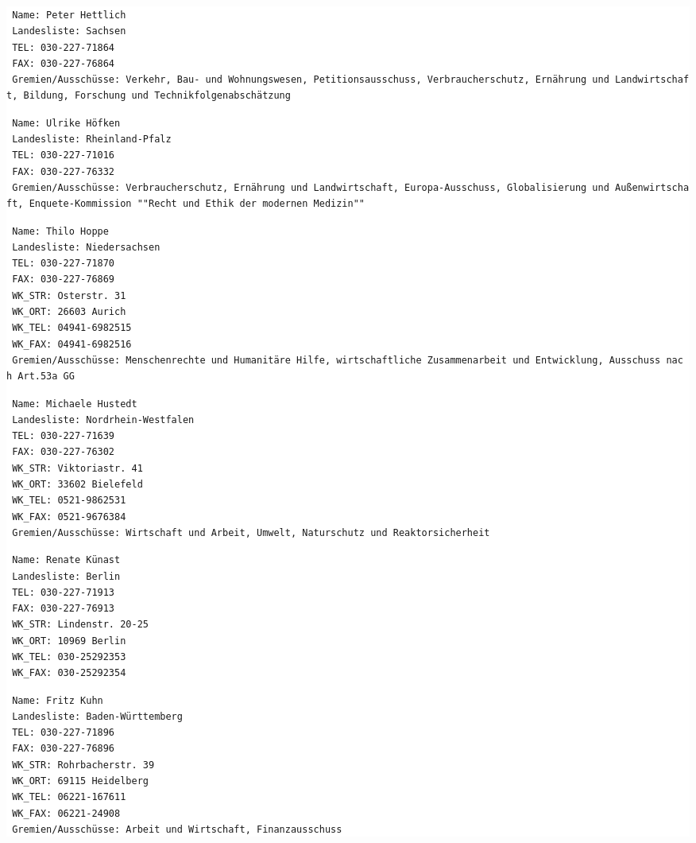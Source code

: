 ` Name: Peter Hettlich`\
` Landesliste: Sachsen`\
` TEL: 030-227-71864`\
` FAX: 030-227-76864`\
` Gremien/Ausschüsse: Verkehr, Bau- und Wohnungswesen, Petitionsausschuss, Verbraucherschutz, Ernährung und Landwirtschaft, Bildung, Forschung und Technikfolgenabschätzung`

` Name: Ulrike Höfken`\
` Landesliste: Rheinland-Pfalz`\
` TEL: 030-227-71016`\
` FAX: 030-227-76332`\
` Gremien/Ausschüsse: Verbraucherschutz, Ernährung und Landwirtschaft, Europa-Ausschuss, Globalisierung und Außenwirtschaft, Enquete-Kommission ""Recht und Ethik der modernen Medizin""`

` Name: Thilo Hoppe`\
` Landesliste: Niedersachsen`\
` TEL: 030-227-71870`\
` FAX: 030-227-76869`\
` WK_STR: Osterstr. 31`\
` WK_ORT: 26603 Aurich`\
` WK_TEL: 04941-6982515`\
` WK_FAX: 04941-6982516`\
` Gremien/Ausschüsse: Menschenrechte und Humanitäre Hilfe, wirtschaftliche Zusammenarbeit und Entwicklung, Ausschuss nach Art.53a GG`

` Name: Michaele Hustedt`\
` Landesliste: Nordrhein-Westfalen`\
` TEL: 030-227-71639`\
` FAX: 030-227-76302`\
` WK_STR: Viktoriastr. 41`\
` WK_ORT: 33602 Bielefeld`\
` WK_TEL: 0521-9862531`\
` WK_FAX: 0521-9676384`\
` Gremien/Ausschüsse: Wirtschaft und Arbeit, Umwelt, Naturschutz und Reaktorsicherheit`

` Name: Renate Künast`\
` Landesliste: Berlin`\
` TEL: 030-227-71913`\
` FAX: 030-227-76913`\
` WK_STR: Lindenstr. 20-25`\
` WK_ORT: 10969 Berlin`\
` WK_TEL: 030-25292353`\
` WK_FAX: 030-25292354`

` Name: Fritz Kuhn`\
` Landesliste: Baden-Württemberg`\
` TEL: 030-227-71896`\
` FAX: 030-227-76896`\
` WK_STR: Rohrbacherstr. 39`\
` WK_ORT: 69115 Heidelberg`\
` WK_TEL: 06221-167611`\
` WK_FAX: 06221-24908`\
` Gremien/Ausschüsse: Arbeit und Wirtschaft, Finanzausschuss`
